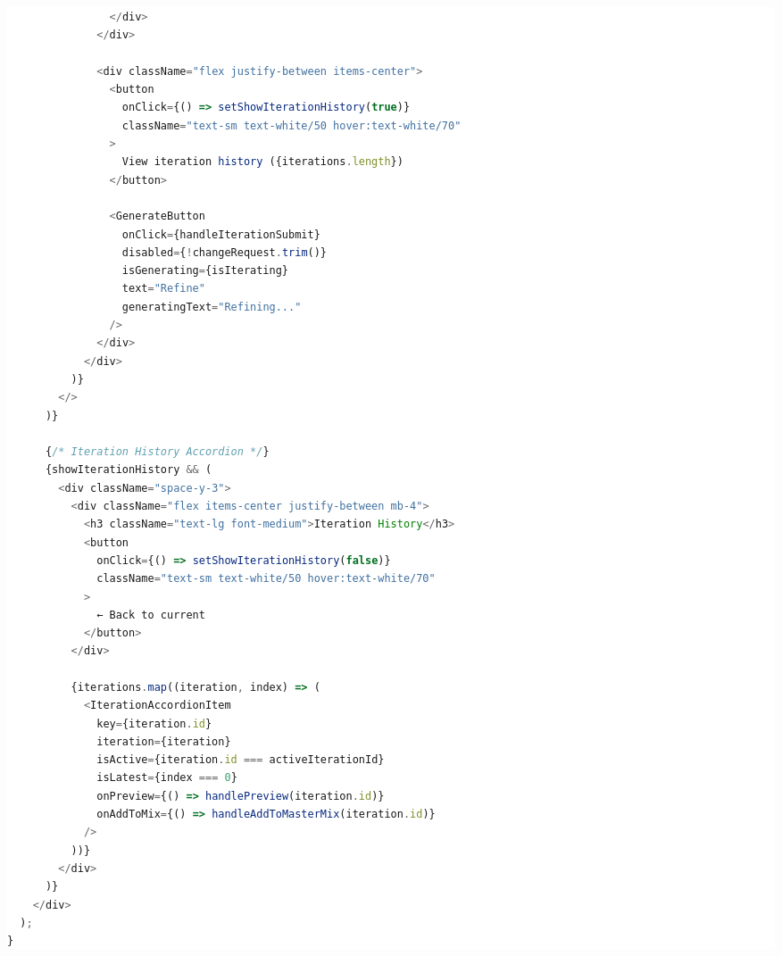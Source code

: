 ```typescript
                </div>
              </div>

              <div className="flex justify-between items-center">
                <button
                  onClick={() => setShowIterationHistory(true)}
                  className="text-sm text-white/50 hover:text-white/70"
                >
                  View iteration history ({iterations.length})
                </button>

                <GenerateButton
                  onClick={handleIterationSubmit}
                  disabled={!changeRequest.trim()}
                  isGenerating={isIterating}
                  text="Refine"
                  generatingText="Refining..."
                />
              </div>
            </div>
          )}
        </>
      )}

      {/* Iteration History Accordion */}
      {showIterationHistory && (
        <div className="space-y-3">
          <div className="flex items-center justify-between mb-4">
            <h3 className="text-lg font-medium">Iteration History</h3>
            <button
              onClick={() => setShowIterationHistory(false)}
              className="text-sm text-white/50 hover:text-white/70"
            >
              ← Back to current
            </button>
          </div>

          {iterations.map((iteration, index) => (
            <IterationAccordionItem
              key={iteration.id}
              iteration={iteration}
              isActive={iteration.id === activeIterationId}
              isLatest={index === 0}
              onPreview={() => handlePreview(iteration.id)}
              onAddToMix={() => handleAddToMasterMix(iteration.id)}
            />
          ))}
        </div>
      )}
    </div>
  );
}
```
